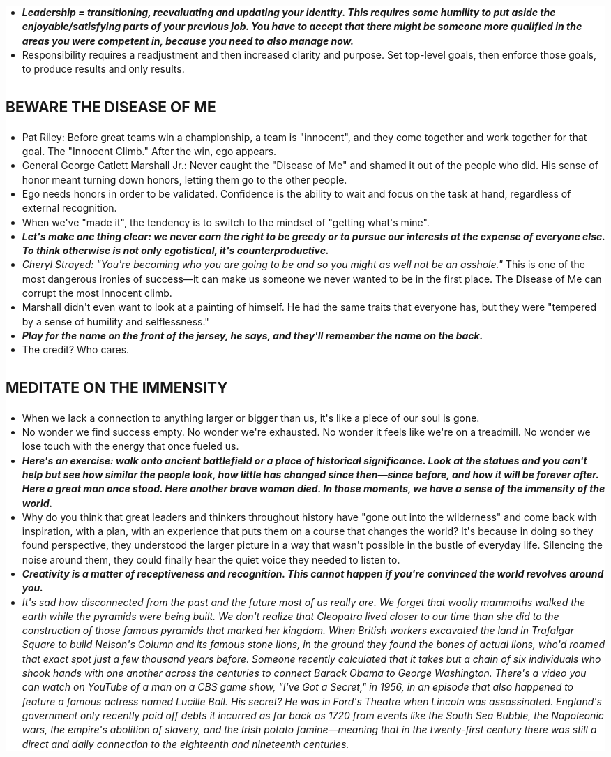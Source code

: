 - ***Leadership = transitioning, reevaluating and updating your identity. This requires some humility to put aside the enjoyable/satisfying parts of your previous job. You have to accept that there might be someone more qualified in the areas you were competent in, because you need to also manage now.***
- Responsibility requires a readjustment and then increased clarity and purpose. Set top-level goals, then enforce those goals, to produce results and only results.

## BEWARE THE DISEASE OF ME

- Pat Riley: Before great teams win a championship, a team is "innocent", and they come together and work together for that goal. The "Innocent Climb." After the win, ego appears.
- General George Catlett Marshall Jr.: Never caught the "Disease of Me" and shamed it out of the people who did. His sense of honor meant turning down honors, letting them go to the other people.
- Ego needs honors in order to be validated. Confidence is the ability to wait and focus on the task at hand, regardless of external recognition.
- When we've "made it", the tendency is to switch to the mindset of "getting what's mine".
- ***Let's make one thing clear: we never earn the right to be greedy or to pursue our interests at the expense of everyone else. To think otherwise is not only egotistical, it's counterproductive.***
- *Cheryl Strayed: "You're becoming who you are going to be and so you might as well not be an asshole."* This is one of the most dangerous ironies of success—it can make us someone we never wanted to be in the first place. The Disease of Me can corrupt the most innocent climb.
- Marshall didn't even want to look at a painting of himself. He had the same traits that everyone has, but they were "tempered by a sense of humility and selflessness."
- ***Play for the name on the front of the jersey, he says, and they'll remember the name on the back.***
- The credit? Who cares.

## MEDITATE ON THE IMMENSITY

- When we lack a connection to anything larger or bigger than us, it's like a piece of our soul is gone.
- No wonder we find success empty. No wonder we're exhausted. No wonder it feels like we're on a treadmill. No wonder we lose touch with the energy that once fueled us.
- ***Here's an exercise: walk onto ancient battlefield or a place of historical significance. Look at the statues and you can't help but see how similar the people look, how little has changed since then—since before, and how it will be forever after. Here a great man once stood. Here another brave woman died. In those moments, we have a sense of the immensity of the world.***
- Why do you think that great leaders and thinkers throughout history have "gone out into the wilderness" and come back with inspiration, with a plan, with an experience that puts them on a course that changes the world? It's because in doing so they found perspective, they understood the larger picture in a way that wasn't possible in the bustle of everyday life. Silencing the noise around them, they could finally hear the quiet voice they needed to listen to.
- ***Creativity is a matter of receptiveness and recognition. This cannot happen if you're convinced the world revolves around you.***
- *It's sad how disconnected from the past and the future most of us really are. We forget that woolly mammoths walked the earth while the pyramids were being built. We don't realize that Cleopatra lived closer to our time than she did to the construction of those famous pyramids that marked her kingdom. When British workers excavated the land in Trafalgar Square to build Nelson's Column and its famous stone lions, in the ground they found the bones of actual lions, who'd roamed that exact spot just a few thousand years before. Someone recently calculated that it takes but a chain of six individuals who shook hands with one another across the centuries to connect Barack Obama to George Washington. There's a video you can watch on YouTube of a man on a CBS game show, "I've Got a Secret," in 1956, in an episode that also happened to feature a famous actress named Lucille Ball. His secret? He was in Ford's Theatre when Lincoln was assassinated. England's government only recently paid off debts it incurred as far back as 1720 from events like the South Sea Bubble, the Napoleonic wars, the empire's abolition of slavery, and the Irish potato famine—meaning that in the twenty-first century there was still a direct and daily connection to the eighteenth and nineteenth centuries.*
